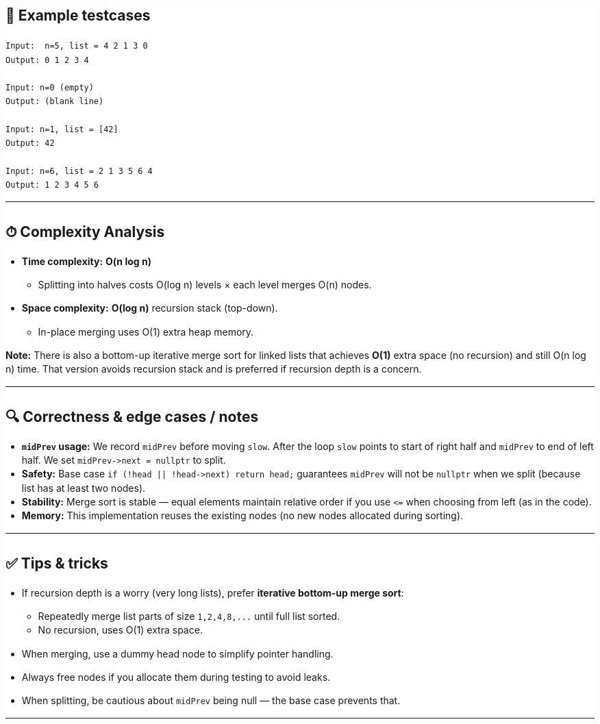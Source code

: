
## 🧪 Example testcases

```
Input:  n=5, list = 4 2 1 3 0
Output: 0 1 2 3 4

Input: n=0 (empty)
Output: (blank line)

Input: n=1, list = [42]
Output: 42

Input: n=6, list = 2 1 3 5 6 4
Output: 1 2 3 4 5 6
```

---

## ⏱ Complexity Analysis

* **Time complexity:** **O(n log n)**

  * Splitting into halves costs O(log n) levels × each level merges O(n) nodes.
* **Space complexity:** **O(log n)** recursion stack (top-down).

  * In-place merging uses O(1) extra heap memory.

**Note:** There is also a bottom-up iterative merge sort for linked lists that achieves **O(1)** extra space (no recursion) and still O(n log n) time. That version avoids recursion stack and is preferred if recursion depth is a concern.

---

## 🔍 Correctness & edge cases / notes

* **`midPrev` usage:** We record `midPrev` before moving `slow`. After the loop `slow` points to start of right half and `midPrev` to end of left half. We set `midPrev->next = nullptr` to split.
* **Safety:** Base case `if (!head || !head->next) return head;` guarantees `midPrev` will not be `nullptr` when we split (because list has at least two nodes).
* **Stability:** Merge sort is stable — equal elements maintain relative order if you use `<=` when choosing from left (as in the code).
* **Memory:** This implementation reuses the existing nodes (no new nodes allocated during sorting).

---

## ✅ Tips & tricks

* If recursion depth is a worry (very long lists), prefer **iterative bottom-up merge sort**:

  * Repeatedly merge list parts of size `1,2,4,8,...` until full list sorted.
  * No recursion, uses O(1) extra space.
* When merging, use a dummy head node to simplify pointer handling.
* Always free nodes if you allocate them during testing to avoid leaks.
* When splitting, be cautious about `midPrev` being null — the base case prevents that.

---